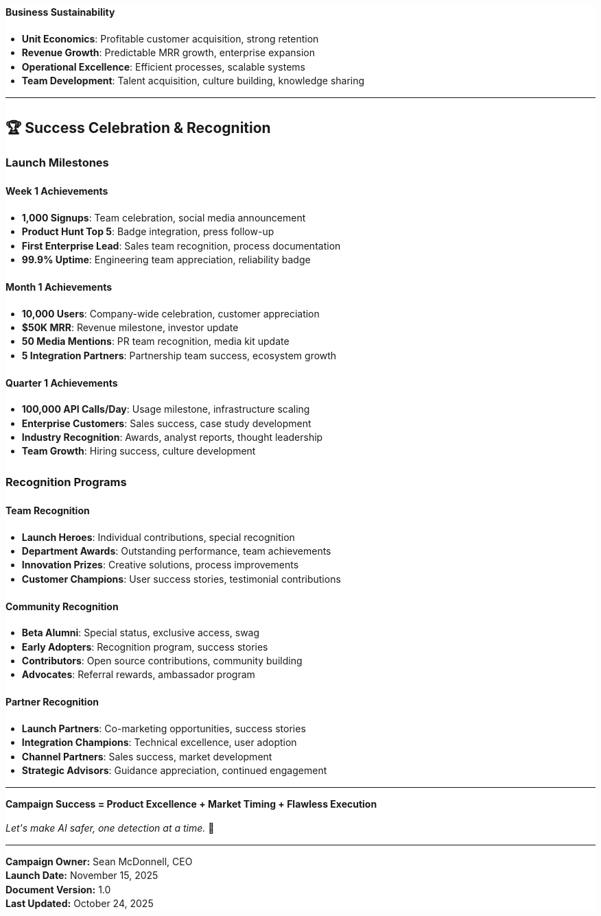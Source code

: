#### Business Sustainability
- **Unit Economics**: Profitable customer acquisition, strong retention
- **Revenue Growth**: Predictable MRR growth, enterprise expansion
- **Operational Excellence**: Efficient processes, scalable systems
- **Team Development**: Talent acquisition, culture building, knowledge sharing

---

## 🏆 Success Celebration & Recognition

### Launch Milestones

#### Week 1 Achievements
- **1,000 Signups**: Team celebration, social media announcement
- **Product Hunt Top 5**: Badge integration, press follow-up
- **First Enterprise Lead**: Sales team recognition, process documentation
- **99.9% Uptime**: Engineering team appreciation, reliability badge

#### Month 1 Achievements
- **10,000 Users**: Company-wide celebration, customer appreciation
- **$50K MRR**: Revenue milestone, investor update
- **50 Media Mentions**: PR team recognition, media kit update
- **5 Integration Partners**: Partnership team success, ecosystem growth

#### Quarter 1 Achievements
- **100,000 API Calls/Day**: Usage milestone, infrastructure scaling
- **Enterprise Customers**: Sales success, case study development
- **Industry Recognition**: Awards, analyst reports, thought leadership
- **Team Growth**: Hiring success, culture development

### Recognition Programs

#### Team Recognition
- **Launch Heroes**: Individual contributions, special recognition
- **Department Awards**: Outstanding performance, team achievements
- **Innovation Prizes**: Creative solutions, process improvements
- **Customer Champions**: User success stories, testimonial contributions

#### Community Recognition
- **Beta Alumni**: Special status, exclusive access, swag
- **Early Adopters**: Recognition program, success stories
- **Contributors**: Open source contributions, community building
- **Advocates**: Referral rewards, ambassador program

#### Partner Recognition
- **Launch Partners**: Co-marketing opportunities, success stories
- **Integration Champions**: Technical excellence, user adoption
- **Channel Partners**: Sales success, market development
- **Strategic Advisors**: Guidance appreciation, continued engagement

---

**Campaign Success = Product Excellence + Market Timing + Flawless Execution**

*Let's make AI safer, one detection at a time.* 🚀

---

**Campaign Owner:** Sean McDonnell, CEO  
**Launch Date:** November 15, 2025  
**Document Version:** 1.0  
**Last Updated:** October 24, 2025
